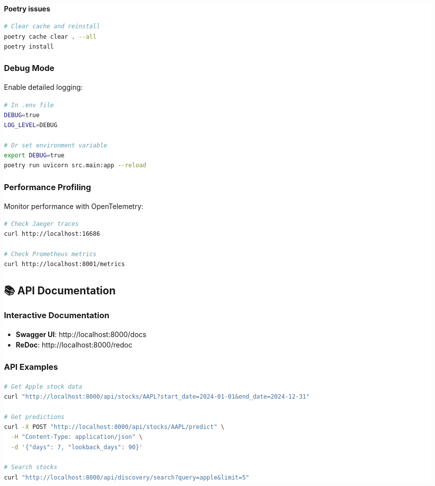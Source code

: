 **Poetry issues**
```bash
# Clear cache and reinstall
poetry cache clear . --all
poetry install
```

### Debug Mode

Enable detailed logging:

```bash
# In .env file
DEBUG=true
LOG_LEVEL=DEBUG

# Or set environment variable
export DEBUG=true
poetry run uvicorn src.main:app --reload
```

### Performance Profiling

Monitor performance with OpenTelemetry:

```bash
# Check Jaeger traces
curl http://localhost:16686

# Check Prometheus metrics
curl http://localhost:8001/metrics
```

## 📚 API Documentation

### Interactive Documentation

- **Swagger UI**: http://localhost:8000/docs
- **ReDoc**: http://localhost:8000/redoc

### API Examples

```bash
# Get Apple stock data
curl "http://localhost:8000/api/stocks/AAPL?start_date=2024-01-01&end_date=2024-12-31"

# Get predictions
curl -X POST "http://localhost:8000/api/stocks/AAPL/predict" \
  -H "Content-Type: application/json" \
  -d '{"days": 7, "lookback_days": 90}'

# Search stocks
curl "http://localhost:8000/api/discovery/search?query=apple&limit=5"
```

